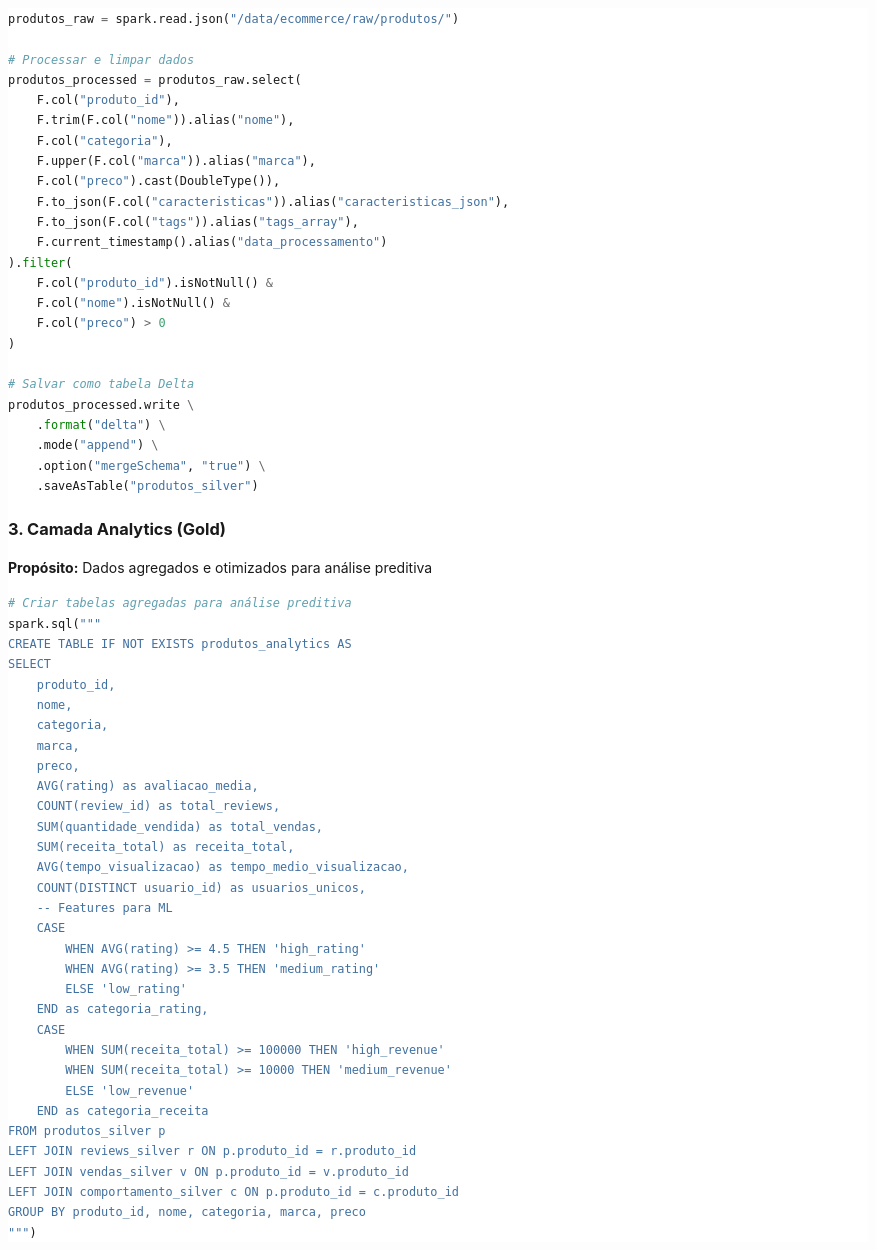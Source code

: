 ```python
produtos_raw = spark.read.json("/data/ecommerce/raw/produtos/")

# Processar e limpar dados
produtos_processed = produtos_raw.select(
    F.col("produto_id"),
    F.trim(F.col("nome")).alias("nome"),
    F.col("categoria"),
    F.upper(F.col("marca")).alias("marca"),
    F.col("preco").cast(DoubleType()),
    F.to_json(F.col("caracteristicas")).alias("caracteristicas_json"),
    F.to_json(F.col("tags")).alias("tags_array"),
    F.current_timestamp().alias("data_processamento")
).filter(
    F.col("produto_id").isNotNull() &
    F.col("nome").isNotNull() &
    F.col("preco") > 0
)

# Salvar como tabela Delta
produtos_processed.write \
    .format("delta") \
    .mode("append") \
    .option("mergeSchema", "true") \
    .saveAsTable("produtos_silver")
```

### 3. Camada Analytics (Gold)
**Propósito:** Dados agregados e otimizados para análise preditiva

```python
# Criar tabelas agregadas para análise preditiva
spark.sql("""
CREATE TABLE IF NOT EXISTS produtos_analytics AS
SELECT 
    produto_id,
    nome,
    categoria,
    marca,
    preco,
    AVG(rating) as avaliacao_media,
    COUNT(review_id) as total_reviews,
    SUM(quantidade_vendida) as total_vendas,
    SUM(receita_total) as receita_total,
    AVG(tempo_visualizacao) as tempo_medio_visualizacao,
    COUNT(DISTINCT usuario_id) as usuarios_unicos,
    -- Features para ML
    CASE 
        WHEN AVG(rating) >= 4.5 THEN 'high_rating'
        WHEN AVG(rating) >= 3.5 THEN 'medium_rating'
        ELSE 'low_rating'
    END as categoria_rating,
    CASE 
        WHEN SUM(receita_total) >= 100000 THEN 'high_revenue'
        WHEN SUM(receita_total) >= 10000 THEN 'medium_revenue'
        ELSE 'low_revenue'
    END as categoria_receita
FROM produtos_silver p
LEFT JOIN reviews_silver r ON p.produto_id = r.produto_id
LEFT JOIN vendas_silver v ON p.produto_id = v.produto_id
LEFT JOIN comportamento_silver c ON p.produto_id = c.produto_id
GROUP BY produto_id, nome, categoria, marca, preco
""")
```
